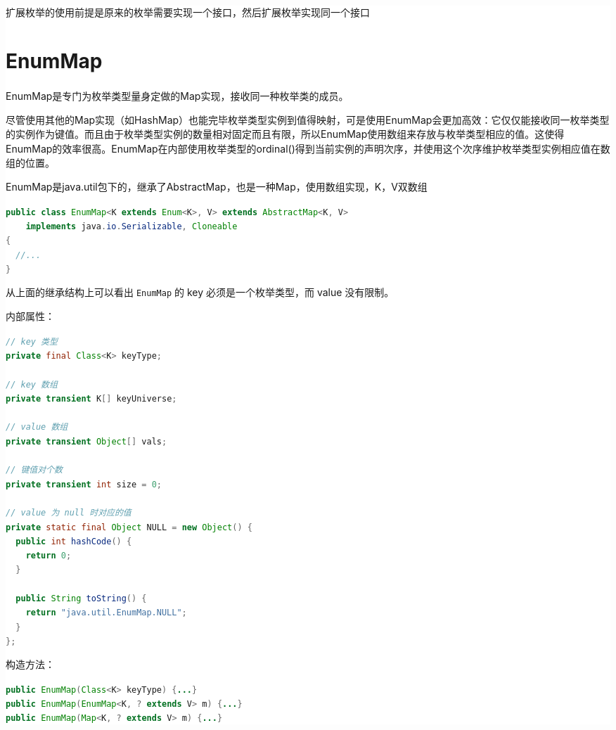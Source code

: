 扩展枚举的使用前提是原来的枚举需要实现一个接口，然后扩展枚举实现同一个接口

# EnumMap

EnumMap是专门为枚举类型量身定做的Map实现，接收同一种枚举类的成员。

尽管使用其他的Map实现（如HashMap）也能完毕枚举类型实例到值得映射，可是使用EnumMap会更加高效：它仅仅能接收同一枚举类型的实例作为键值。而且由于枚举类型实例的数量相对固定而且有限，所以EnumMap使用数组来存放与枚举类型相应的值。这使得EnumMap的效率很高。EnumMap在内部使用枚举类型的ordinal()得到当前实例的声明次序，并使用这个次序维护枚举类型实例相应值在数组的位置。

EnumMap是java.util包下的，继承了AbstractMap，也是一种Map，使用数组实现，K，V双数组

```java
public class EnumMap<K extends Enum<K>, V> extends AbstractMap<K, V>
    implements java.io.Serializable, Cloneable
{
  //...
}
```

从上面的继承结构上可以看出 `EnumMap` 的 key 必须是一个枚举类型，而 value 没有限制。

内部属性：

```java
// key 类型
private final Class<K> keyType;

// key 数组
private transient K[] keyUniverse;

// value 数组
private transient Object[] vals;

// 键值对个数
private transient int size = 0;

// value 为 null 时对应的值
private static final Object NULL = new Object() {
  public int hashCode() {
    return 0;
  }

  public String toString() {
    return "java.util.EnumMap.NULL";
  }
};
```

构造方法：

```java
public EnumMap(Class<K> keyType) {...}
public EnumMap(EnumMap<K, ? extends V> m) {...}
public EnumMap(Map<K, ? extends V> m) {...}
```
